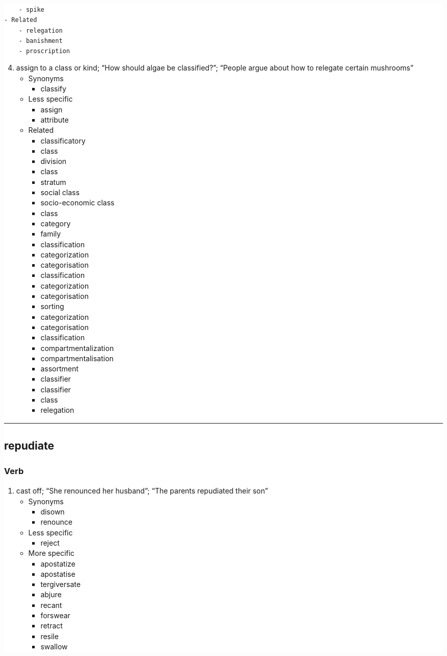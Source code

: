 		- spike
	- Related
		- relegation
		- banishment
		- proscription
4. assign to a class or kind; “How should algae be classified?”; “People argue about how to relegate certain mushrooms”
	- Synonyms
		- classify
	- Less specific
		- assign
		- attribute
	- Related
		- classificatory
		- class
		- division
		- class
		- stratum
		- social class
		- socio-economic class
		- class
		- category
		- family
		- classification
		- categorization
		- categorisation
		- classification
		- categorization
		- categorisation
		- sorting
		- categorization
		- categorisation
		- classification
		- compartmentalization
		- compartmentalisation
		- assortment
		- classifier
		- classifier
		- class
		- relegation


---
## repudiate


### Verb

1. cast off; “She renounced her husband”; “The parents repudiated their son”
	- Synonyms
		- disown
		- renounce
	- Less specific
		- reject
	- More specific
		- apostatize
		- apostatise
		- tergiversate
		- abjure
		- recant
		- forswear
		- retract
		- resile
		- swallow